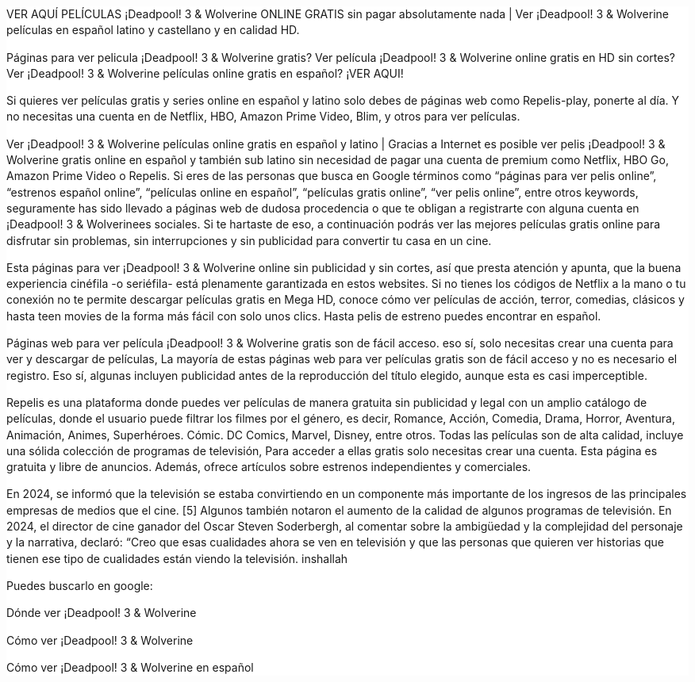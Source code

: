 VER AQUÍ PELÍCULAS ¡Deadpool! 3 & Wolverine ONLINE GRATIS sin pagar absolutamente nada | Ver ¡Deadpool! 3 & Wolverine películas en español latino y castellano y en calidad HD.

Páginas para ver pelicula ¡Deadpool! 3 & Wolverine gratis? Ver película ¡Deadpool! 3 & Wolverine online gratis en HD sin cortes? Ver ¡Deadpool! 3 & Wolverine películas online gratis en español? ¡VER AQUI!

Si quieres ver películas gratis y series online en español y latino solo debes de páginas web como Repelis-play, ponerte al día. Y no necesitas una cuenta en de Netflix, HBO, Amazon Prime Video, Blim, y otros para ver películas.

Ver ¡Deadpool! 3 & Wolverine películas online gratis en español y latino | Gracias a Internet es posible ver pelis ¡Deadpool! 3 & Wolverine gratis online en español y también sub latino sin necesidad de pagar una cuenta de premium como Netflix, HBO Go, Amazon Prime Video o Repelis. Si eres de las personas que busca en Google términos como “páginas para ver pelis online”, “estrenos español online”, “películas online en español”, “películas gratis online”, “ver pelis online”, entre otros keywords, seguramente has sido llevado a páginas web de dudosa procedencia o que te obligan a registrarte con alguna cuenta en ¡Deadpool! 3 & Wolverinees sociales. Si te hartaste de eso, a continuación podrás ver las mejores películas gratis online para disfrutar sin problemas, sin interrupciones y sin publicidad para convertir tu casa en un cine.

Esta páginas para ver ¡Deadpool! 3 & Wolverine online sin publicidad y sin cortes, así que presta atención y apunta, que la buena experiencia cinéfila -o seriéfila- está plenamente garantizada en estos websites. Si no tienes los códigos de Netflix a la mano o tu conexión no te permite descargar películas gratis en Mega HD, conoce cómo ver películas de acción, terror, comedias, clásicos y hasta teen movies de la forma más fácil con solo unos clics. Hasta pelis de estreno puedes encontrar en español.

Páginas web para ver película ¡Deadpool! 3 & Wolverine gratis son de fácil acceso. eso sí, solo necesitas crear una cuenta para ver y descargar de películas, La mayoría de estas páginas web para ver películas gratis son de fácil acceso y no es necesario el registro. Eso sí, algunas incluyen publicidad antes de la reproducción del título elegido, aunque esta es casi imperceptible.

Repelis es una plataforma donde puedes ver películas de manera gratuita sin publicidad y legal con un amplio catálogo de películas, donde el usuario puede filtrar los filmes por el género, es decir, Romance, Acción, Comedia, Drama, Horror, Aventura, Animación, Animes, Superhéroes. Cómic. DC Comics, Marvel, Disney, entre otros. Todas las películas son de alta calidad, incluye una sólida colección de programas de televisión, Para acceder a ellas gratis solo necesitas crear una cuenta. Esta página es gratuita y libre de anuncios. Además, ofrece artículos sobre estrenos independientes y comerciales.

En 2024, se informó que la televisión se estaba convirtiendo en un componente más importante de los ingresos de las principales empresas de medios que el cine. [5] Algunos también notaron el aumento de la calidad de algunos programas de televisión. En 2024, el director de cine ganador del Oscar Steven Soderbergh, al comentar sobre la ambigüedad y la complejidad del personaje y la narrativa, declaró: “Creo que esas cualidades ahora se ven en televisión y que las personas que quieren ver historias que tienen ese tipo de cualidades están viendo la televisión. inshallah

Puedes buscarlo en google:

Dónde ver ¡Deadpool! 3 & Wolverine

Cómo ver ¡Deadpool! 3 & Wolverine

Cómo ver ¡Deadpool! 3 & Wolverine en español

